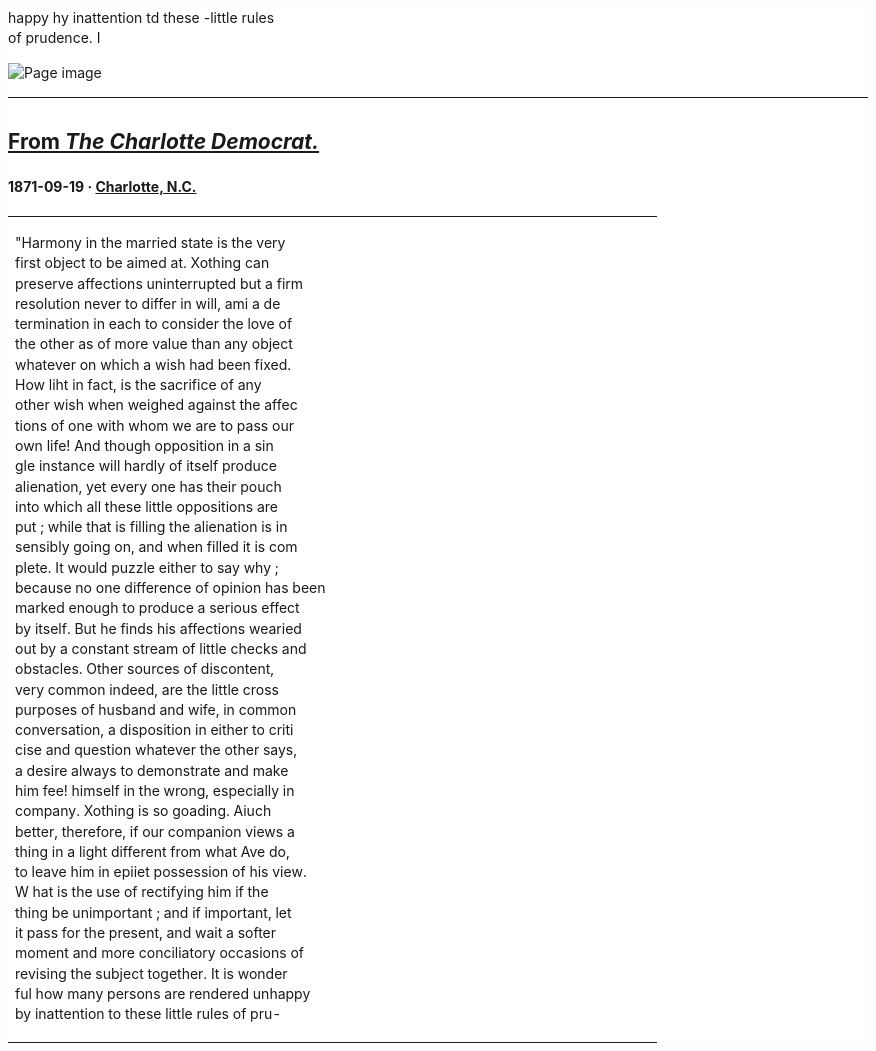 happy hy inattention td these -little rules  
of prudence. I 
</td><td style="width: 50%; max-height: 75%; margin: auto; display: block;">
<img alt="Page image" src="https://newspapers.digitalnc.org/images/iiif/batch_ncu_WSWi12n_ver01%2Fdata%2F1871091501%2F0295.jp2/pct:5.408690367669402,59.605704697986575,33.88027955028867,25.230704697986578/!600,600/0/default.jpg"/>
</td>
</tr></table>

---

## [From _The Charlotte Democrat._](https://www.loc.gov/resource/sn84020713/1871-09-19/ed-1/?sp=1)

#### 1871-09-19 &middot; [Charlotte, N.C.](http://dbpedia.org/resource/Charlotte%2C_North_Carolina)

<table style="width: 100%;"><tr><td style="width: 50%">

  
&quot;Harmony in the married state is the very  
first object to be aimed at. Xothing can  
preserve affections uninterrupted but a firm  
resolution never to differ in will, ami a de­  
termination in each to consider the love of  
the other as of more value than any object  
whatever on which a wish had been fixed.  
How liht in fact, is the sacrifice of any  
other wish when weighed against the affec­  
tions of one with whom we are to pass our  
own life! And though opposition in a sin­  
gle instance will hardly of itself produce  
alienation, yet every one has their pouch  
into which all these little oppositions are  
put ; while that is filling the alienation is in­  
sensibly going on, and when filled it is com­  
plete. It would puzzle either to say why ;  
because no one difference of opinion has been  
marked enough to produce a serious effect  
by itself. But he finds his affections wearied  
out by a constant stream of little checks and  
obstacles. Other sources of discontent,  
very common indeed, are the little cross  
purposes of husband and wife, in common  
conversation, a disposition in either to criti­  
cise and question whatever the other says,  
a desire always to demonstrate and make  
him fee! himself in the wrong, especially in  
company. Xothing is so goading. Aiuch  
better, therefore, if our companion views a  
thing in a light different from what Ave do,  
to leave him in epiiet possession of his view.  
W hat is the use of rectifying him if the  
thing be unimportant ; and if important, let  
it pass for the present, and wait a softer  
moment and more conciliatory occasions of  
revising the subject together. It is wonder­  
ful how many persons are rendered unhappy  
by inattention to these little rules of pru-  
  